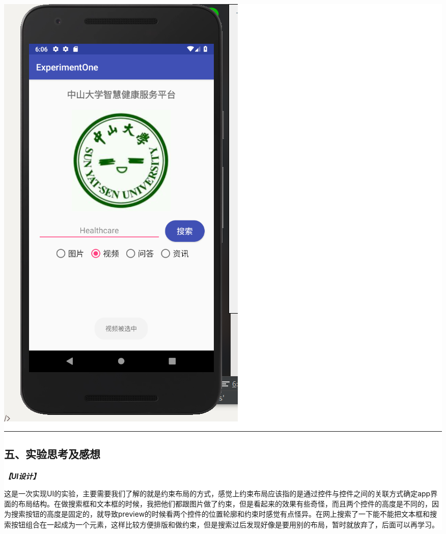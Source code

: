 ![image](./choose.png)

---


## 五、实验思考及感想

***【UI设计】***	

​	这是一次实现UI的实验，主要需要我们了解的就是约束布局的方式，感觉上约束布局应该指的是通过控件与控件之间的关联方式确定app界面的布局结构。在做搜索框和文本框的时候，我把他们都跟图片做了约束，但是看起来的效果有些奇怪，而且两个控件的高度是不同的，因为搜索按钮的高度是固定的，就导致preview的时候看两个控件的位置轮廓和约束时感觉有点怪异。在网上搜索了一下能不能把文本框和搜索按钮组合在一起成为一个元素，这样比较方便排版和做约束，但是搜索过后发现好像是要用别的布局，暂时就放弃了，后面可以再学习。
